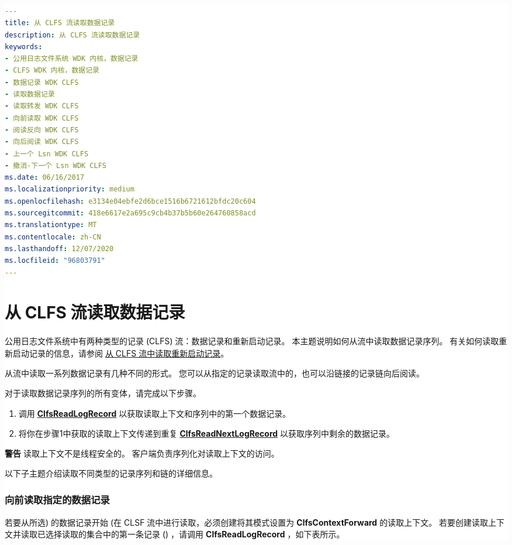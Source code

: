 ```yaml
---
title: 从 CLFS 流读取数据记录
description: 从 CLFS 流读取数据记录
keywords:
- 公用日志文件系统 WDK 内核，数据记录
- CLFS WDK 内核，数据记录
- 数据记录 WDK CLFS
- 读取数据记录
- 读取转发 WDK CLFS
- 向前读取 WDK CLFS
- 阅读反向 WDK CLFS
- 向后阅读 WDK CLFS
- 上一个 Lsn WDK CLFS
- 撤消-下一个 Lsn WDK CLFS
ms.date: 06/16/2017
ms.localizationpriority: medium
ms.openlocfilehash: e3134e04ebfe2d6bce1516b6721612bfdc20c604
ms.sourcegitcommit: 418e6617e2a695c9cb4b37b5b60e264760858acd
ms.translationtype: MT
ms.contentlocale: zh-CN
ms.lasthandoff: 12/07/2020
ms.locfileid: "96803791"
---
```

# <a name="reading-data-records-from-a-clfs-stream"></a>从 CLFS 流读取数据记录


公用日志文件系统中有两种类型的记录 (CLFS) 流：数据记录和重新启动记录。 本主题说明如何从流中读取数据记录序列。 有关如何读取重新启动记录的信息，请参阅 [从 CLFS 流中读取重新启动记录](reading-restart-records-from-a-clfs-stream.md)。

从流中读取一系列数据记录有几种不同的形式。 您可以从指定的记录读取流中的，也可以沿链接的记录链向后阅读。

对于读取数据记录序列的所有变体，请完成以下步骤。

1.  调用 [**ClfsReadLogRecord**](/windows-hardware/drivers/ddi/wdm/nf-wdm-clfsreadlogrecord) 以获取读取上下文和序列中的第一个数据记录。

2.  将你在步骤1中获取的读取上下文传递到重复 [**ClfsReadNextLogRecord**](/windows-hardware/drivers/ddi/wdm/nf-wdm-clfsreadnextlogrecord) 以获取序列中剩余的数据记录。

**警告**  读取上下文不是线程安全的。 客户端负责序列化对读取上下文的访问。

 

以下子主题介绍读取不同类型的记录序列和链的详细信息。

### <a name="reading-forward-from-a-specified-data-record"></a>向前读取指定的数据记录

若要从所选) 的数据记录开始 (在 CLSF 流中进行读取，必须创建将其模式设置为 **ClfsContextForward** 的读取上下文。 若要创建读取上下文并读取已选择读取的集合中的第一条记录 () ，请调用 **ClfsReadLogRecord** ，如下表所示。
